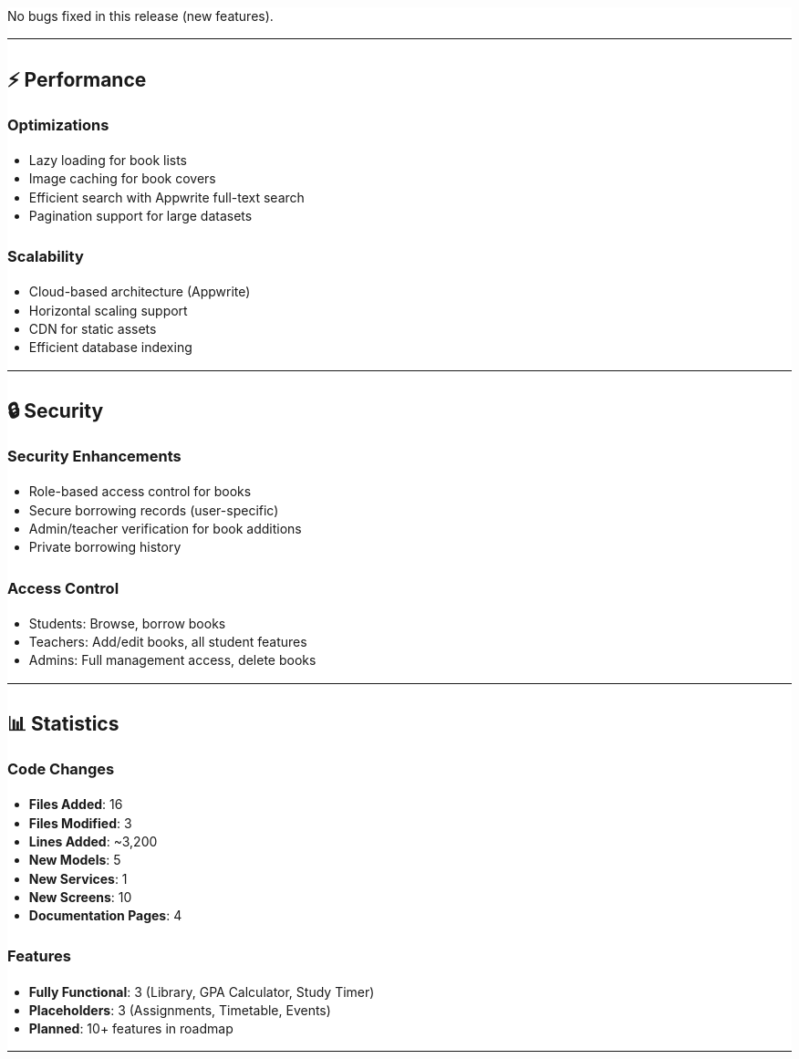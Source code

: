 No bugs fixed in this release (new features).

---

## ⚡ Performance

### Optimizations
- Lazy loading for book lists
- Image caching for book covers
- Efficient search with Appwrite full-text search
- Pagination support for large datasets

### Scalability
- Cloud-based architecture (Appwrite)
- Horizontal scaling support
- CDN for static assets
- Efficient database indexing

---

## 🔒 Security

### Security Enhancements
- Role-based access control for books
- Secure borrowing records (user-specific)
- Admin/teacher verification for book additions
- Private borrowing history

### Access Control
- Students: Browse, borrow books
- Teachers: Add/edit books, all student features
- Admins: Full management access, delete books

---

## 📊 Statistics

### Code Changes
- **Files Added**: 16
- **Files Modified**: 3
- **Lines Added**: ~3,200
- **New Models**: 5
- **New Services**: 1
- **New Screens**: 10
- **Documentation Pages**: 4

### Features
- **Fully Functional**: 3 (Library, GPA Calculator, Study Timer)
- **Placeholders**: 3 (Assignments, Timetable, Events)
- **Planned**: 10+ features in roadmap

---